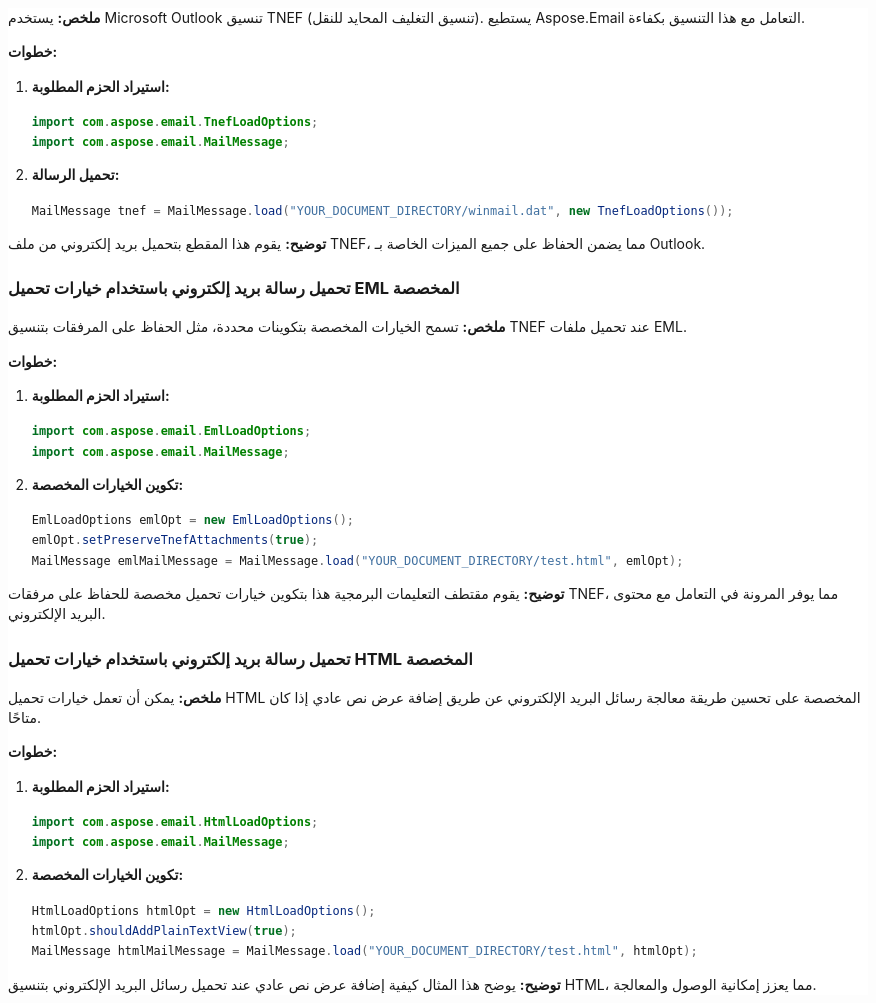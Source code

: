 **ملخص:**
يستخدم Microsoft Outlook تنسيق TNEF (تنسيق التغليف المحايد للنقل). يستطيع Aspose.Email التعامل مع هذا التنسيق بكفاءة.

**خطوات:**
1. **استيراد الحزم المطلوبة:**
   ```java
   import com.aspose.email.TnefLoadOptions;
   import com.aspose.email.MailMessage;
   ```
2. **تحميل الرسالة:**
   ```java
   MailMessage tnef = MailMessage.load("YOUR_DOCUMENT_DIRECTORY/winmail.dat", new TnefLoadOptions());
   ```
**توضيح:** يقوم هذا المقطع بتحميل بريد إلكتروني من ملف TNEF، مما يضمن الحفاظ على جميع الميزات الخاصة بـ Outlook.

### تحميل رسالة بريد إلكتروني باستخدام خيارات تحميل EML المخصصة

**ملخص:**
تسمح الخيارات المخصصة بتكوينات محددة، مثل الحفاظ على المرفقات بتنسيق TNEF عند تحميل ملفات EML.

**خطوات:**
1. **استيراد الحزم المطلوبة:**
   ```java
   import com.aspose.email.EmlLoadOptions;
   import com.aspose.email.MailMessage;
   ```
2. **تكوين الخيارات المخصصة:**
   ```java
   EmlLoadOptions emlOpt = new EmlLoadOptions();
   emlOpt.setPreserveTnefAttachments(true);
   MailMessage emlMailMessage = MailMessage.load("YOUR_DOCUMENT_DIRECTORY/test.html", emlOpt);
   ```
**توضيح:** يقوم مقتطف التعليمات البرمجية هذا بتكوين خيارات تحميل مخصصة للحفاظ على مرفقات TNEF، مما يوفر المرونة في التعامل مع محتوى البريد الإلكتروني.

### تحميل رسالة بريد إلكتروني باستخدام خيارات تحميل HTML المخصصة

**ملخص:**
يمكن أن تعمل خيارات تحميل HTML المخصصة على تحسين طريقة معالجة رسائل البريد الإلكتروني عن طريق إضافة عرض نص عادي إذا كان متاحًا.

**خطوات:**
1. **استيراد الحزم المطلوبة:**
   ```java
   import com.aspose.email.HtmlLoadOptions;
   import com.aspose.email.MailMessage;
   ```
2. **تكوين الخيارات المخصصة:**
   ```java
   HtmlLoadOptions htmlOpt = new HtmlLoadOptions();
   htmlOpt.shouldAddPlainTextView(true);
   MailMessage htmlMailMessage = MailMessage.load("YOUR_DOCUMENT_DIRECTORY/test.html", htmlOpt);
   ```
**توضيح:** يوضح هذا المثال كيفية إضافة عرض نص عادي عند تحميل رسائل البريد الإلكتروني بتنسيق HTML، مما يعزز إمكانية الوصول والمعالجة.

